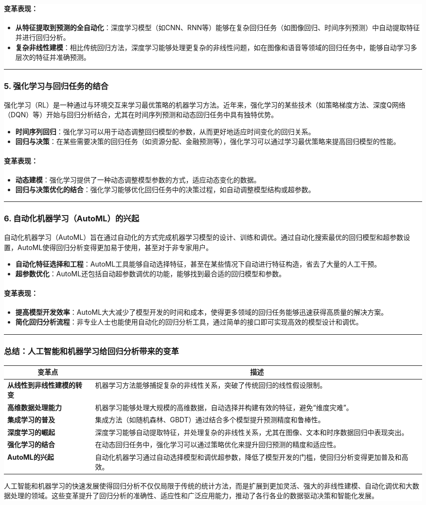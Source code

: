 #### **变革表现：**
- **从特征提取到预测的全自动化**：深度学习模型（如CNN、RNN等）能够在复杂回归任务（如图像回归、时间序列预测）中自动提取特征并进行回归分析。
- **复杂非线性建模**：相比传统回归方法，深度学习能够处理更复杂的非线性问题，如在图像和语音等领域的回归任务中，能够自动学习多层次的特征并准确预测。

---

### 5. **强化学习与回归任务的结合**
强化学习（RL）是一种通过与环境交互来学习最优策略的机器学习方法。近年来，强化学习的某些技术（如策略梯度方法、深度Q网络（DQN）等）开始与回归分析结合，尤其在时间序列预测和动态回归任务中具有独特优势。

- **时间序列回归**：强化学习可以用于动态调整回归模型的参数，从而更好地适应时间变化的回归关系。
- **回归与决策**：在某些需要决策的回归任务（如资源分配、金融预测等），强化学习可以通过学习最优策略来提高回归模型的性能。

#### **变革表现：**
- **动态建模**：强化学习提供了一种动态调整模型参数的方式，适应动态变化的数据。
- **回归与决策优化的结合**：强化学习能够优化回归任务中的决策过程，如自动调整模型结构或超参数。

---

### 6. **自动化机器学习（AutoML）的兴起**
自动化机器学习（AutoML）旨在通过自动化的方式完成机器学习模型的设计、训练和调优。通过自动化搜索最优的回归模型和超参数设置，AutoML使得回归分析变得更加易于使用，甚至对于非专家用户。

- **自动化特征选择和工程**：AutoML工具能够自动选择特征，甚至在某些情况下自动进行特征构造，省去了大量的人工干预。
- **超参数优化**：AutoML还包括自动超参数调优的功能，能够找到最合适的回归模型和参数。

#### **变革表现：**
- **提高模型开发效率**：AutoML大大减少了模型开发的时间和成本，使得更多领域的回归任务能够迅速获得高质量的解决方案。
- **简化回归分析流程**：非专业人士也能使用自动化的回归分析工具，通过简单的接口即可实现高效的模型设计和调优。

---

### **总结：人工智能和机器学习给回归分析带来的变革**

| **变革点**                     | **描述**                                                                                                      |
|---------------------------------|----------------------------------------------------------------------------------------------------------------|
| **从线性到非线性建模的转变**   | 机器学习方法能够捕捉复杂的非线性关系，突破了传统回归的线性假设限制。                                           |
| **高维数据处理能力**           | 机器学习能够处理大规模的高维数据，自动选择并构建有效的特征，避免“维度灾难”。                               |
| **集成学习的普及**             | 集成方法（如随机森林、GBDT）通过结合多个模型提升预测精度和鲁棒性。                                            |
| **深度学习的崛起**             | 深度学习能够自动提取特征，并处理复杂的非线性关系，尤其在图像、文本和时序数据回归中表现突出。                |
| **强化学习的结合**             | 在动态回归任务中，强化学习可以通过策略优化来提升回归预测的精度和适应性。                                      |
| **AutoML的兴起**               | 自动化机器学习通过自动选择模型和调优超参数，降低了模型开发的门槛，使回归分析变得更加普及和高效。             |

人工智能和机器学习的快速发展使得回归分析不仅仅局限于传统的统计方法，而是扩展到更加灵活、强大的非线性建模、自动化调优和大数据处理的领域。这些变革提升了回归分析的准确性、适应性和广泛应用能力，推动了各行各业的数据驱动决策和智能化发展。
